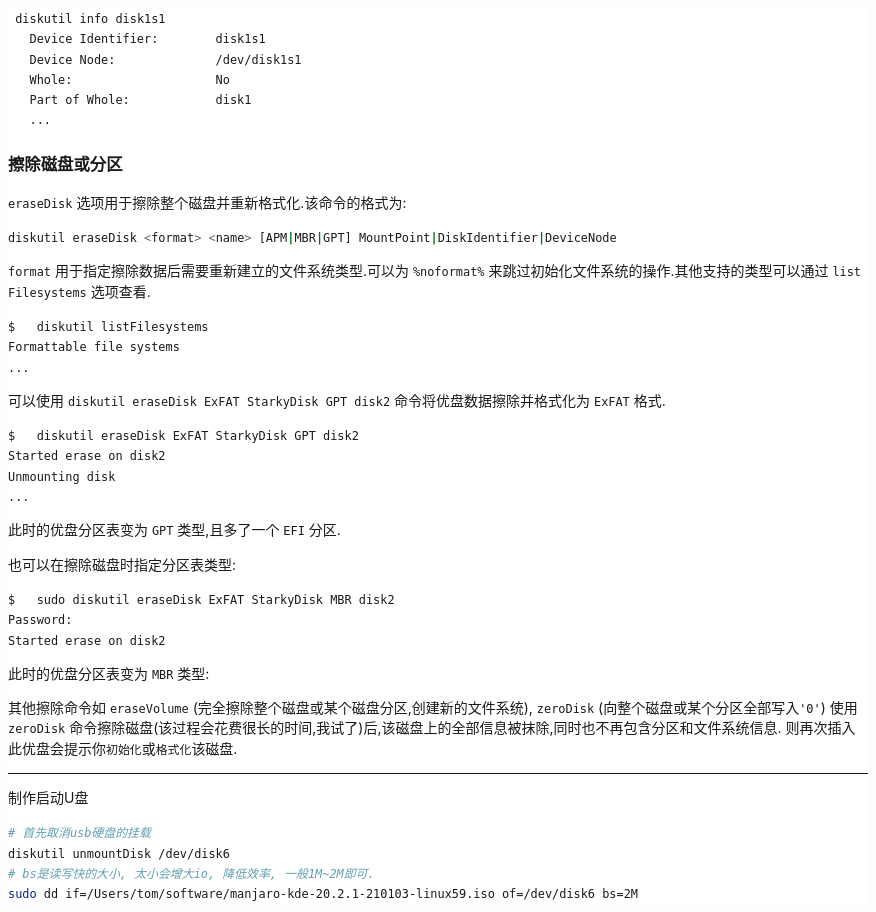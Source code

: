 ```bash
 diskutil info disk1s1
   Device Identifier:        disk1s1
   Device Node:              /dev/disk1s1
   Whole:                    No
   Part of Whole:            disk1
   ...
```

### 擦除磁盘或分区

`eraseDisk` 选项用于擦除整个磁盘并重新格式化.该命令的格式为:

```bash
diskutil eraseDisk <format> <name> [APM|MBR|GPT] MountPoint|DiskIdentifier|DeviceNode
```

`format` 用于指定擦除数据后需要重新建立的文件系统类型.可以为 `%noformat%` 来跳过初始化文件系统的操作.其他支持的类型可以通过 `listFilesystems` 选项查看.

```bash
$   diskutil listFilesystems
Formattable file systems
...
```

可以使用 `diskutil eraseDisk ExFAT StarkyDisk GPT disk2` 命令将优盘数据擦除并格式化为 `ExFAT` 格式.

```bash
$   diskutil eraseDisk ExFAT StarkyDisk GPT disk2
Started erase on disk2
Unmounting disk
...
```

此时的优盘分区表变为 `GPT` 类型,且多了一个 `EFI` 分区.

也可以在擦除磁盘时指定分区表类型:

```bash
$   sudo diskutil eraseDisk ExFAT StarkyDisk MBR disk2
Password:
Started erase on disk2
```

此时的优盘分区表变为 `MBR` 类型:

其他擦除命令如 `eraseVolume` (完全擦除整个磁盘或某个磁盘分区,创建新的文件系统), `zeroDisk` (向整个磁盘或某个分区全部写入`'0'`)
使用 `zeroDisk` 命令擦除磁盘(该过程会花费很长的时间,我试了)后,该磁盘上的全部信息被抹除,同时也不再包含分区和文件系统信息.
则再次插入此优盘会提示你`初始化`或`格式化`该磁盘.

***
制作启动U盘

```bash
# 首先取消usb硬盘的挂载
diskutil unmountDisk /dev/disk6
# bs是读写快的大小, 太小会增大io, 降低效率, 一般1M~2M即可.
sudo dd if=/Users/tom/software/manjaro-kde-20.2.1-210103-linux59.iso of=/dev/disk6 bs=2M
```
